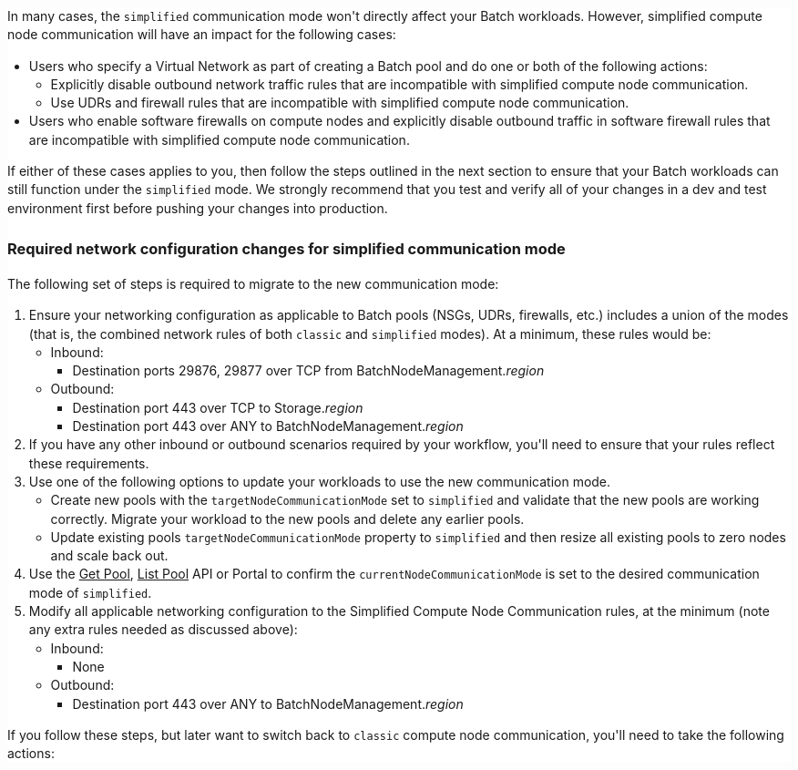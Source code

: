In many cases, the `simplified` communication mode won't directly affect your Batch workloads. However,
simplified compute node communication will have an impact for the following cases:

- Users who specify a Virtual Network as part of creating a Batch pool and do one or both of the following actions:
   - Explicitly disable outbound network traffic rules that are incompatible with simplified compute node communication.
   - Use UDRs and firewall rules that are incompatible with simplified compute node communication.
- Users who enable software firewalls on compute nodes and explicitly disable outbound traffic in software firewall rules that are incompatible with simplified compute node communication.

If either of these cases applies to you, then follow the steps outlined in the next section to ensure that
your Batch workloads can still function under the `simplified` mode. We strongly recommend that you test and
verify all of your changes in a dev and test environment first before pushing your changes into production.

### Required network configuration changes for simplified communication mode

The following set of steps is required to migrate to the new communication mode:

1. Ensure your networking configuration as applicable to Batch pools (NSGs, UDRs, firewalls, etc.) includes a union of the modes (that is, the combined network rules of both `classic` and `simplified` modes). At a minimum, these rules would be:
   - Inbound:
     - Destination ports 29876, 29877 over TCP from BatchNodeManagement.*region*
   - Outbound:
     - Destination port 443 over TCP to Storage.*region*
     - Destination port 443 over ANY to BatchNodeManagement.*region*
1. If you have any other inbound or outbound scenarios required by your workflow, you'll need to ensure that your rules reflect these requirements.
1. Use one of the following options to update your workloads to use the new communication mode.
   - Create new pools with the `targetNodeCommunicationMode` set to `simplified` and validate that the new pools are working correctly. Migrate your workload to the new pools and delete any earlier pools.
   - Update existing pools `targetNodeCommunicationMode` property to `simplified` and then resize all existing pools to zero nodes and scale back out.
1. Use the [Get Pool](/rest/api/batchservice/pool/get), [List Pool](/rest/api/batchservice/pool/list) API or Portal to confirm the `currentNodeCommunicationMode` is set to the desired communication mode of `simplified`.
1. Modify all applicable networking configuration to the Simplified Compute Node Communication rules, at the minimum (note any extra rules needed as discussed above):
   - Inbound:
     - None
   - Outbound:
     - Destination port 443 over ANY to BatchNodeManagement.*region*

If you follow these steps, but later want to switch back to `classic` compute node communication, you'll need to take the following actions:
